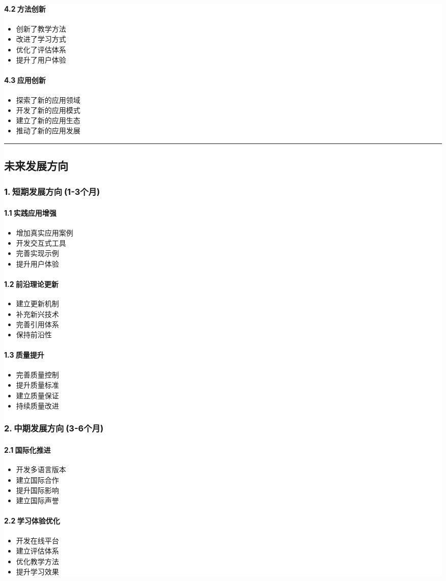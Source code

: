 #### 4.2 方法创新

- 创新了教学方法
- 改进了学习方式
- 优化了评估体系
- 提升了用户体验

#### 4.3 应用创新

- 探索了新的应用领域
- 开发了新的应用模式
- 建立了新的应用生态
- 推动了新的应用发展

---

## 未来发展方向

### 1. 短期发展方向 (1-3个月)

#### 1.1 实践应用增强

- 增加真实应用案例
- 开发交互式工具
- 完善实现示例
- 提升用户体验

#### 1.2 前沿理论更新

- 建立更新机制
- 补充新兴技术
- 完善引用体系
- 保持前沿性

#### 1.3 质量提升

- 完善质量控制
- 提升质量标准
- 建立质量保证
- 持续质量改进

### 2. 中期发展方向 (3-6个月)

#### 2.1 国际化推进

- 开发多语言版本
- 建立国际合作
- 提升国际影响
- 建立国际声誉

#### 2.2 学习体验优化

- 开发在线平台
- 建立评估体系
- 优化教学方法
- 提升学习效果
